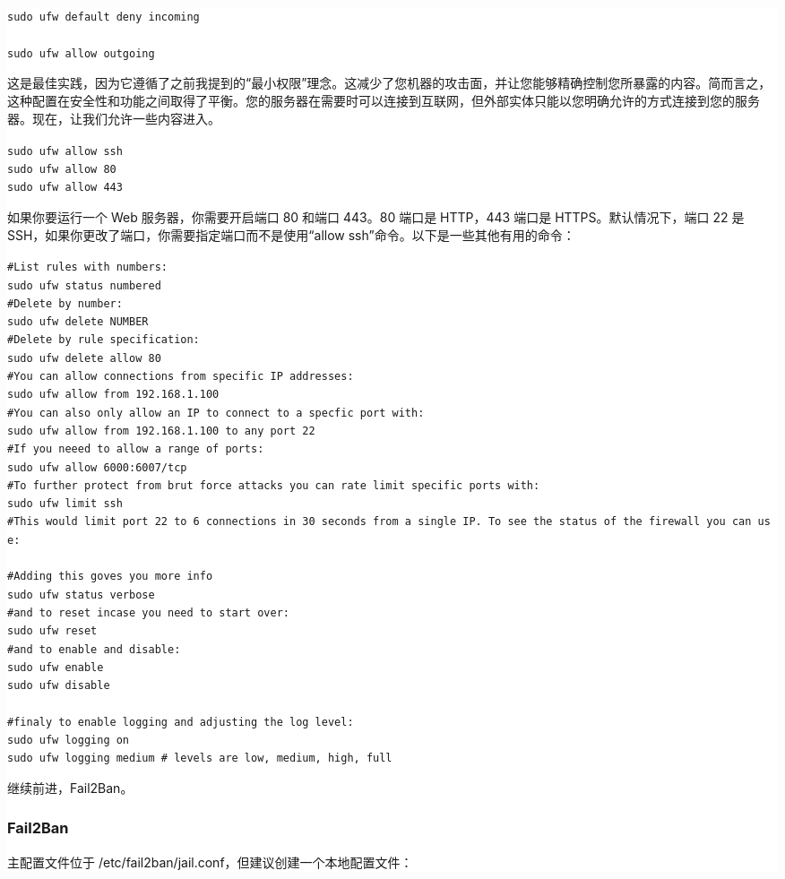 ```
sudo ufw default deny incoming

sudo ufw allow outgoing
```

这是最佳实践，因为它遵循了之前我提到的“最小权限”理念。这减少了您机器的攻击面，并让您能够精确控制您所暴露的内容。简而言之，这种配置在安全性和功能之间取得了平衡。您的服务器在需要时可以连接到互联网，但外部实体只能以您明确允许的方式连接到您的服务器。现在，让我们允许一些内容进入。

```
sudo ufw allow ssh
sudo ufw allow 80
sudo ufw allow 443
```

如果你要运行一个 Web 服务器，你需要开启端口 80 和端口 443。80 端口是 HTTP，443 端口是 HTTPS。默认情况下，端口 22 是 SSH，如果你更改了端口，你需要指定端口而不是使用“allow ssh”命令。以下是一些其他有用的命令：

```
#List rules with numbers:
sudo ufw status numbered
#Delete by number:
sudo ufw delete NUMBER
#Delete by rule specification:
sudo ufw delete allow 80
#You can allow connections from specific IP addresses:
sudo ufw allow from 192.168.1.100
#You can also only allow an IP to connect to a specfic port with:
sudo ufw allow from 192.168.1.100 to any port 22
#If you neeed to allow a range of ports:
sudo ufw allow 6000:6007/tcp
#To further protect from brut force attacks you can rate limit specific ports with:
sudo ufw limit ssh
#This would limit port 22 to 6 connections in 30 seconds from a single IP. To see the status of the firewall you can use:

#Adding this goves you more info
sudo ufw status verbose
#and to reset incase you need to start over:
sudo ufw reset
#and to enable and disable:
sudo ufw enable
sudo ufw disable

#finaly to enable logging and adjusting the log level:
sudo ufw logging on
sudo ufw logging medium # levels are low, medium, high, full
```

继续前进，Fail2Ban。

### Fail2Ban

主配置文件位于 /etc/fail2ban/jail.conf，但建议创建一个本地配置文件：
